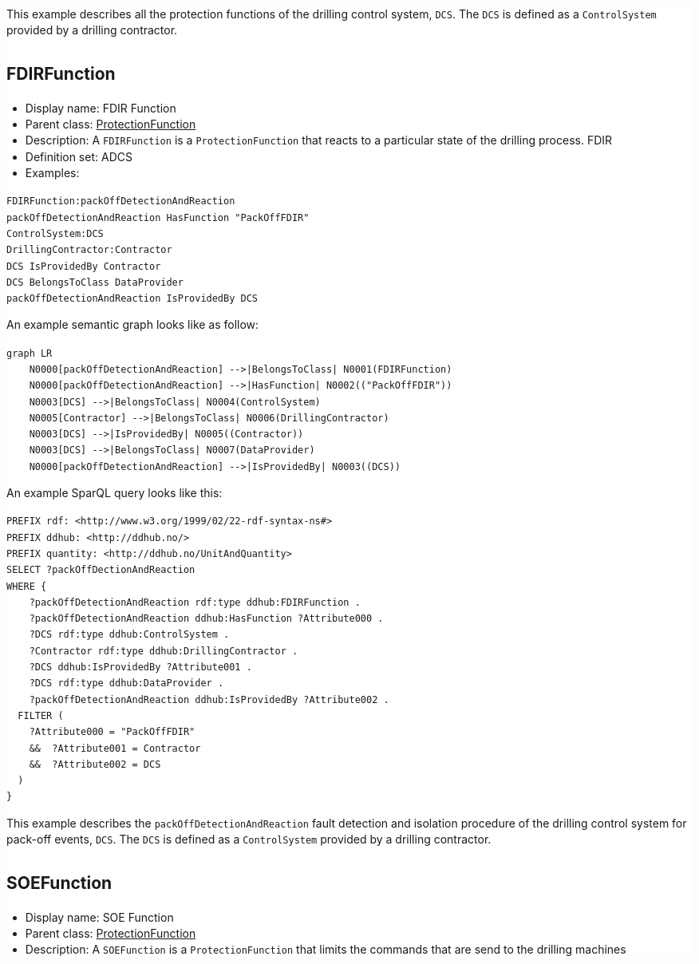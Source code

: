 This example describes all the protection functions of the drilling control system, `DCS`. The `DCS` is 
defined as a `ControlSystem` provided by a drilling contractor.
## FDIRFunction 
- Display name: FDIR Function
- Parent class: [ProtectionFunction](#ProtectionFunction)
- Description: 
A `FDIRFunction` is a `ProtectionFunction` that reacts to a particular state of the drilling process. FDIR
- Definition set: ADCS
- Examples:
```dwis packOffDectionAndReaction
FDIRFunction:packOffDetectionAndReaction
packOffDetectionAndReaction HasFunction "PackOffFDIR"
ControlSystem:DCS
DrillingContractor:Contractor
DCS IsProvidedBy Contractor
DCS BelongsToClass DataProvider
packOffDetectionAndReaction IsProvidedBy DCS
```
An example semantic graph looks like as follow:
```mermaid
graph LR
	N0000[packOffDetectionAndReaction] -->|BelongsToClass| N0001(FDIRFunction) 
	N0000[packOffDetectionAndReaction] -->|HasFunction| N0002(("PackOffFDIR")) 
	N0003[DCS] -->|BelongsToClass| N0004(ControlSystem) 
	N0005[Contractor] -->|BelongsToClass| N0006(DrillingContractor) 
	N0003[DCS] -->|IsProvidedBy| N0005((Contractor)) 
	N0003[DCS] -->|BelongsToClass| N0007(DataProvider) 
	N0000[packOffDetectionAndReaction] -->|IsProvidedBy| N0003((DCS)) 
```
An example SparQL query looks like this:
```sparql
PREFIX rdf: <http://www.w3.org/1999/02/22-rdf-syntax-ns#>
PREFIX ddhub: <http://ddhub.no/>
PREFIX quantity: <http://ddhub.no/UnitAndQuantity>
SELECT ?packOffDectionAndReaction
WHERE {
	?packOffDetectionAndReaction rdf:type ddhub:FDIRFunction .
	?packOffDetectionAndReaction ddhub:HasFunction ?Attribute000 .
	?DCS rdf:type ddhub:ControlSystem .
	?Contractor rdf:type ddhub:DrillingContractor .
	?DCS ddhub:IsProvidedBy ?Attribute001 .
	?DCS rdf:type ddhub:DataProvider .
	?packOffDetectionAndReaction ddhub:IsProvidedBy ?Attribute002 .
  FILTER (
	?Attribute000 = "PackOffFDIR"
	&& 	?Attribute001 = Contractor
	&& 	?Attribute002 = DCS
  )
}
```
This example describes the `packOffDetectionAndReaction` fault detection and isolation procedure of the drilling control
system for pack-off events, `DCS`. The `DCS` is defined as a `ControlSystem` provided by a drilling contractor.
## SOEFunction 
- Display name: SOE Function
- Parent class: [ProtectionFunction](#ProtectionFunction)
- Description: 
A `SOEFunction` is a `ProtectionFunction` that limits the commands that are send to the drilling machines